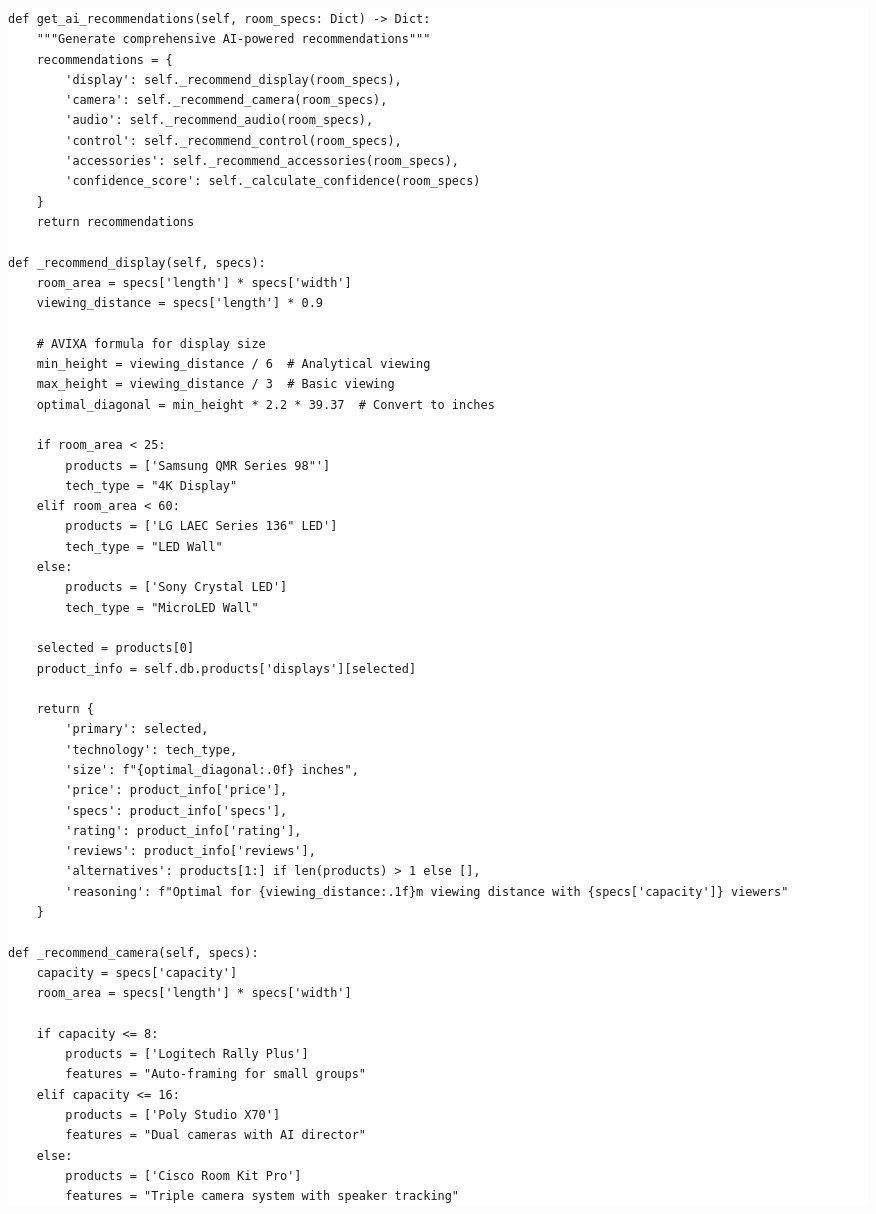     def get_ai_recommendations(self, room_specs: Dict) -> Dict:
        """Generate comprehensive AI-powered recommendations"""
        recommendations = {
            'display': self._recommend_display(room_specs),
            'camera': self._recommend_camera(room_specs),
            'audio': self._recommend_audio(room_specs),
            'control': self._recommend_control(room_specs),
            'accessories': self._recommend_accessories(room_specs),
            'confidence_score': self._calculate_confidence(room_specs)
        }
        return recommendations

    def _recommend_display(self, specs):
        room_area = specs['length'] * specs['width']
        viewing_distance = specs['length'] * 0.9

        # AVIXA formula for display size
        min_height = viewing_distance / 6  # Analytical viewing
        max_height = viewing_distance / 3  # Basic viewing
        optimal_diagonal = min_height * 2.2 * 39.37  # Convert to inches

        if room_area < 25:
            products = ['Samsung QMR Series 98"']
            tech_type = "4K Display"
        elif room_area < 60:
            products = ['LG LAEC Series 136" LED']
            tech_type = "LED Wall"
        else:
            products = ['Sony Crystal LED']
            tech_type = "MicroLED Wall"

        selected = products[0]
        product_info = self.db.products['displays'][selected]

        return {
            'primary': selected,
            'technology': tech_type,
            'size': f"{optimal_diagonal:.0f} inches",
            'price': product_info['price'],
            'specs': product_info['specs'],
            'rating': product_info['rating'],
            'reviews': product_info['reviews'],
            'alternatives': products[1:] if len(products) > 1 else [],
            'reasoning': f"Optimal for {viewing_distance:.1f}m viewing distance with {specs['capacity']} viewers"
        }

    def _recommend_camera(self, specs):
        capacity = specs['capacity']
        room_area = specs['length'] * specs['width']

        if capacity <= 8:
            products = ['Logitech Rally Plus']
            features = "Auto-framing for small groups"
        elif capacity <= 16:
            products = ['Poly Studio X70']
            features = "Dual cameras with AI director"
        else:
            products = ['Cisco Room Kit Pro']
            features = "Triple camera system with speaker tracking"
